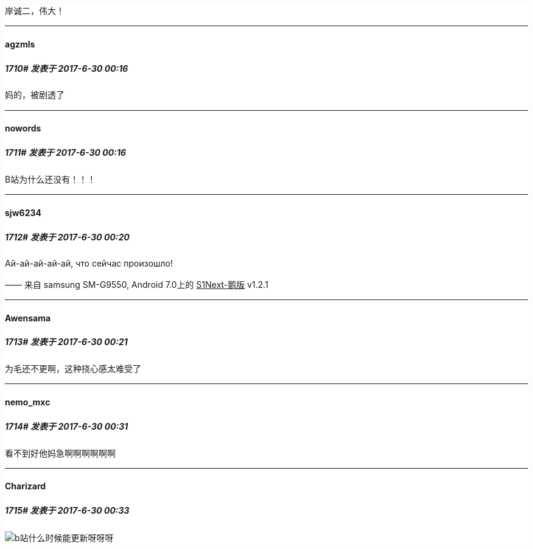 
岸诚二，伟大！


-----

####  agzmls  
##### 1710#       发表于 2017-6-30 00:16


妈的，被剧透了


-----

####  nowords  
##### 1711#       发表于 2017-6-30 00:16


B站为什么还没有！！！


-----

####  sjw6234  
##### 1712#       发表于 2017-6-30 00:20


Ай-ай-ай-ай-ай, что сейчас произошло!﻿

—— 来自 samsung SM-G9550, Android 7.0上的 [S1Next-鹅版](http://www.coolapk.com/apk/me.ykrank.s1next) v1.2.1


-----

####  Awensama  
##### 1713#       发表于 2017-6-30 00:21


为毛还不更啊，这种挠心感太难受了


-----

####  nemo_mxc  
##### 1714#       发表于 2017-6-30 00:31


看不到好他妈急啊啊啊啊啊啊


-----

####  Charizard  
##### 1715#       发表于 2017-6-30 00:33


<img src="https://static.saraba1st.com/image/smiley/face2017/125.png" referrerpolicy="no-referrer">b站什么时候能更新呀呀呀
